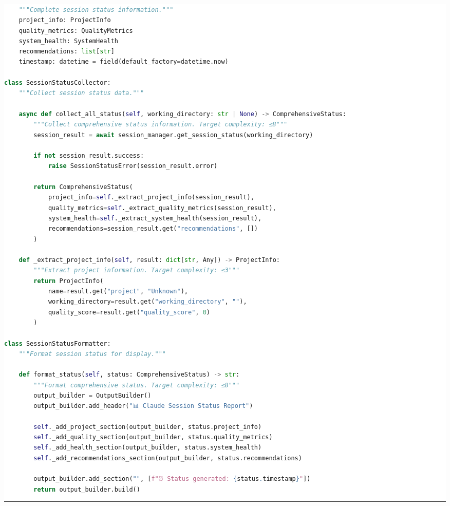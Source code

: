 ```python
    """Complete session status information."""
    project_info: ProjectInfo
    quality_metrics: QualityMetrics
    system_health: SystemHealth
    recommendations: list[str]
    timestamp: datetime = field(default_factory=datetime.now)

class SessionStatusCollector:
    """Collect session status data."""

    async def collect_all_status(self, working_directory: str | None) -> ComprehensiveStatus:
        """Collect comprehensive status information. Target complexity: ≤8"""
        session_result = await session_manager.get_session_status(working_directory)

        if not session_result.success:
            raise SessionStatusError(session_result.error)

        return ComprehensiveStatus(
            project_info=self._extract_project_info(session_result),
            quality_metrics=self._extract_quality_metrics(session_result),
            system_health=self._extract_system_health(session_result),
            recommendations=session_result.get("recommendations", [])
        )

    def _extract_project_info(self, result: dict[str, Any]) -> ProjectInfo:
        """Extract project information. Target complexity: ≤3"""
        return ProjectInfo(
            name=result.get("project", "Unknown"),
            working_directory=result.get("working_directory", ""),
            quality_score=result.get("quality_score", 0)
        )

class SessionStatusFormatter:
    """Format session status for display."""

    def format_status(self, status: ComprehensiveStatus) -> str:
        """Format comprehensive status. Target complexity: ≤8"""
        output_builder = OutputBuilder()
        output_builder.add_header("📊 Claude Session Status Report")

        self._add_project_section(output_builder, status.project_info)
        self._add_quality_section(output_builder, status.quality_metrics)
        self._add_health_section(output_builder, status.system_health)
        self._add_recommendations_section(output_builder, status.recommendations)

        output_builder.add_section("", [f"⏰ Status generated: {status.timestamp}"])
        return output_builder.build()
```

---
